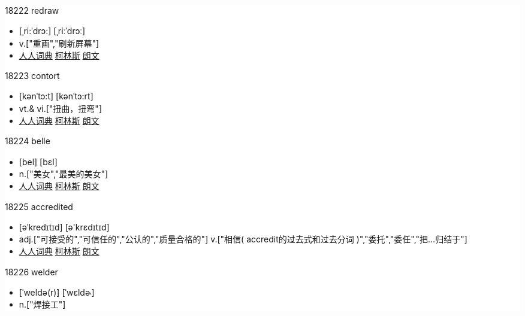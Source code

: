 18222 redraw 
- [ˌri:ˈdrɔ:]  [ˌriːˈdrɔː] 
- v.["重画","刷新屏幕"]   
- [人人词典](https://www.91dict.com/words?w=redraw) [柯林斯](https://www.collinsdictionary.com/zh/dictionary/english/redraw) [朗文](https://www.ldoceonline.com/dictionary/redraw) 

18223 contort 
- [kənˈtɔ:t]  [kənˈtɔ:rt] 
- vt.& vi.["扭曲，扭弯"]   
- [人人词典](https://www.91dict.com/words?w=contort) [柯林斯](https://www.collinsdictionary.com/zh/dictionary/english/contort) [朗文](https://www.ldoceonline.com/dictionary/contort) 

18224 belle 
- [bel]  [bɛl] 
- n.["美女","最美的美女"]   
- [人人词典](https://www.91dict.com/words?w=belle) [柯林斯](https://www.collinsdictionary.com/zh/dictionary/english/belle) [朗文](https://www.ldoceonline.com/dictionary/belle) 

18225 accredited 
- [əˈkredɪtɪd]  [ə'krɛdɪtɪd] 
- adj.["可接受的","可信任的","公认的","质量合格的"]  v.["相信( accredit的过去式和过去分词 )","委托","委任","把…归结于"]   
- [人人词典](https://www.91dict.com/words?w=accredited) [柯林斯](https://www.collinsdictionary.com/zh/dictionary/english/accredited) [朗文](https://www.ldoceonline.com/dictionary/accredited) 

18226 welder 
- [ˈweldə(r)]  [ˈwɛldɚ] 
- n.["焊接工"]   

